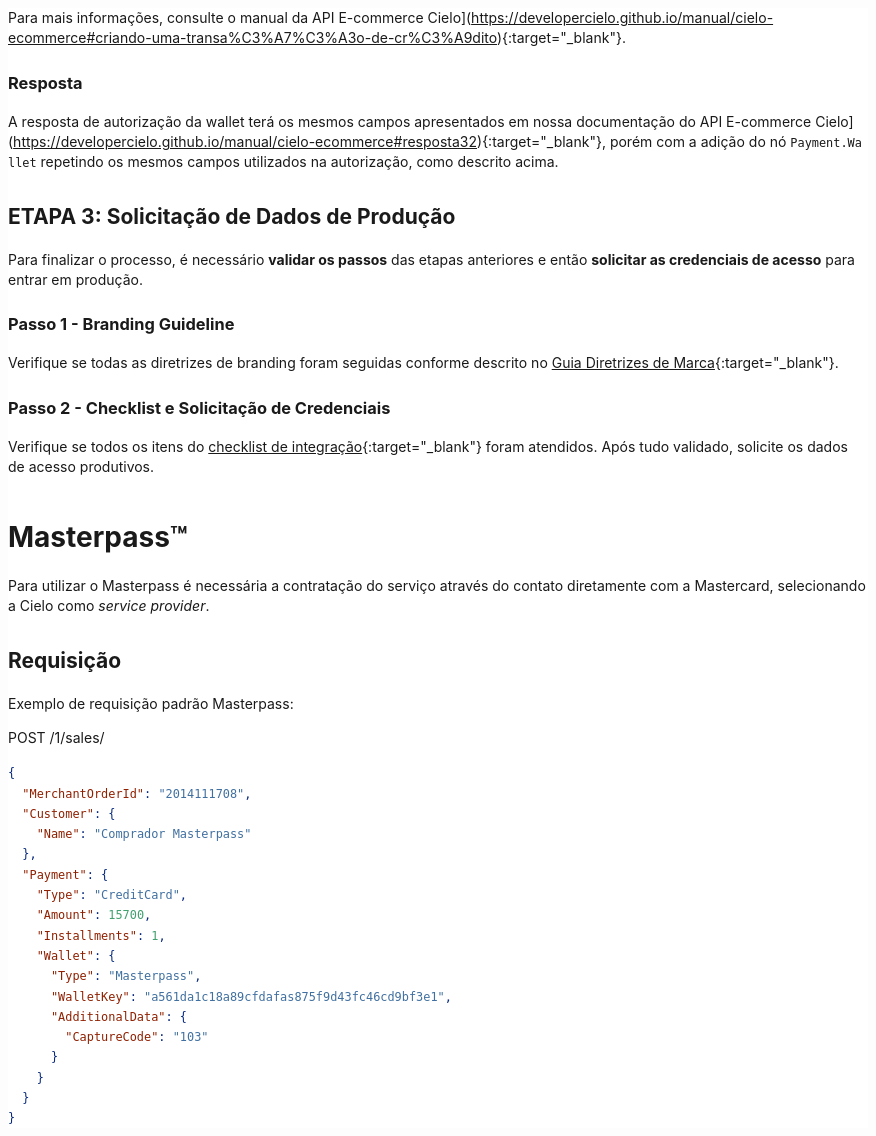 Para mais informações, consulte o manual da API E-commerce Cielo](https://developercielo.github.io/manual/cielo-ecommerce#criando-uma-transa%C3%A7%C3%A3o-de-cr%C3%A9dito){:target="_blank"}.

### Resposta

A resposta de autorização da wallet terá os mesmos campos apresentados em nossa documentação do API E-commerce Cielo](https://developercielo.github.io/manual/cielo-ecommerce#resposta32){:target="_blank"}, porém com a adição do nó `Payment.Wallet` repetindo os mesmos campos utilizados na autorização, como descrito acima.

## ETAPA 3: Solicitação de Dados de Produção

Para finalizar o processo, é necessário **validar os passos** das etapas anteriores e então **solicitar as credenciais de acesso** para entrar em produção.

### Passo 1 - Branding Guideline

Verifique se todas as diretrizes de branding foram seguidas conforme descrito no [Guia Diretrizes de Marca](https://developers.google.com/pay/api/android/guides/brand-guidelines){:target="\_blank"}.

### Passo 2 - Checklist e Solicitação de Credenciais

Verifique se todos os itens do [checklist de integração](https://developers.google.com/pay/api/android/guides/test-and-deploy/integration-checklist){:target="\_blank"} foram atendidos. Após tudo validado, solicite os dados de acesso produtivos.

# Masterpass™

Para utilizar o Masterpass é necessária a contratação do serviço através do contato diretamente com a Mastercard, selecionando a Cielo como _service provider_.

## Requisição

Exemplo de requisição padrão Masterpass:

<aside class="request"><span class="method post">POST</span> <span class="endpoint">/1/sales/</span></aside>

```json
{
  "MerchantOrderId": "2014111708",
  "Customer": {
    "Name": "Comprador Masterpass"
  },
  "Payment": {
    "Type": "CreditCard",
    "Amount": 15700,
    "Installments": 1,
    "Wallet": {
      "Type": "Masterpass",
      "WalletKey": "a561da1c18a89cfdafas875f9d43fc46cd9bf3e1",
      "AdditionalData": {
        "CaptureCode": "103"
      }
    }
  }
}
```
